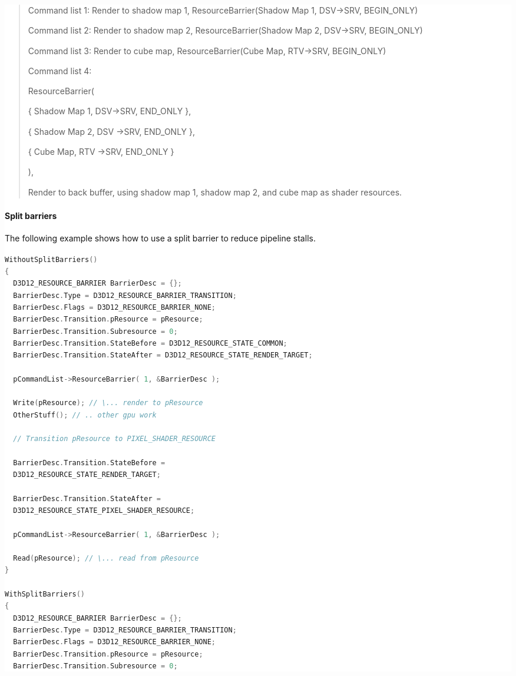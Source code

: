 > Command list 1: Render to shadow map 1, ResourceBarrier(Shadow Map 1,
> DSV->SRV, BEGIN_ONLY)
>
> Command list 2: Render to shadow map 2, ResourceBarrier(Shadow Map 2,
> DSV->SRV, BEGIN_ONLY)
>
> Command list 3: Render to cube map, ResourceBarrier(Cube Map,
> RTV->SRV, BEGIN_ONLY)
>
> Command list 4:
>
> ResourceBarrier(
>
> { Shadow Map 1, DSV->SRV, END_ONLY },
>
> { Shadow Map 2, DSV ->SRV, END_ONLY },
>
> { Cube Map, RTV ->SRV, END_ONLY }
>
> ),
>
> Render to back buffer, using shadow map 1, shadow map 2, and cube map
> as shader resources.

#### Split barriers

The following example shows how to use a split barrier to reduce
pipeline stalls.

```C++
WithoutSplitBarriers()
{
  D3D12_RESOURCE_BARRIER BarrierDesc = {};
  BarrierDesc.Type = D3D12_RESOURCE_BARRIER_TRANSITION;
  BarrierDesc.Flags = D3D12_RESOURCE_BARRIER_NONE;
  BarrierDesc.Transition.pResource = pResource;
  BarrierDesc.Transition.Subresource = 0;
  BarrierDesc.Transition.StateBefore = D3D12_RESOURCE_STATE_COMMON;
  BarrierDesc.Transition.StateAfter = D3D12_RESOURCE_STATE_RENDER_TARGET;

  pCommandList->ResourceBarrier( 1, &BarrierDesc );

  Write(pResource); // \... render to pResource
  OtherStuff(); // .. other gpu work

  // Transition pResource to PIXEL_SHADER_RESOURCE

  BarrierDesc.Transition.StateBefore =
  D3D12_RESOURCE_STATE_RENDER_TARGET;

  BarrierDesc.Transition.StateAfter =
  D3D12_RESOURCE_STATE_PIXEL_SHADER_RESOURCE;

  pCommandList->ResourceBarrier( 1, &BarrierDesc );

  Read(pResource); // \... read from pResource
}

WithSplitBarriers()
{
  D3D12_RESOURCE_BARRIER BarrierDesc = {};
  BarrierDesc.Type = D3D12_RESOURCE_BARRIER_TRANSITION;
  BarrierDesc.Flags = D3D12_RESOURCE_BARRIER_NONE;
  BarrierDesc.Transition.pResource = pResource;
  BarrierDesc.Transition.Subresource = 0;
```